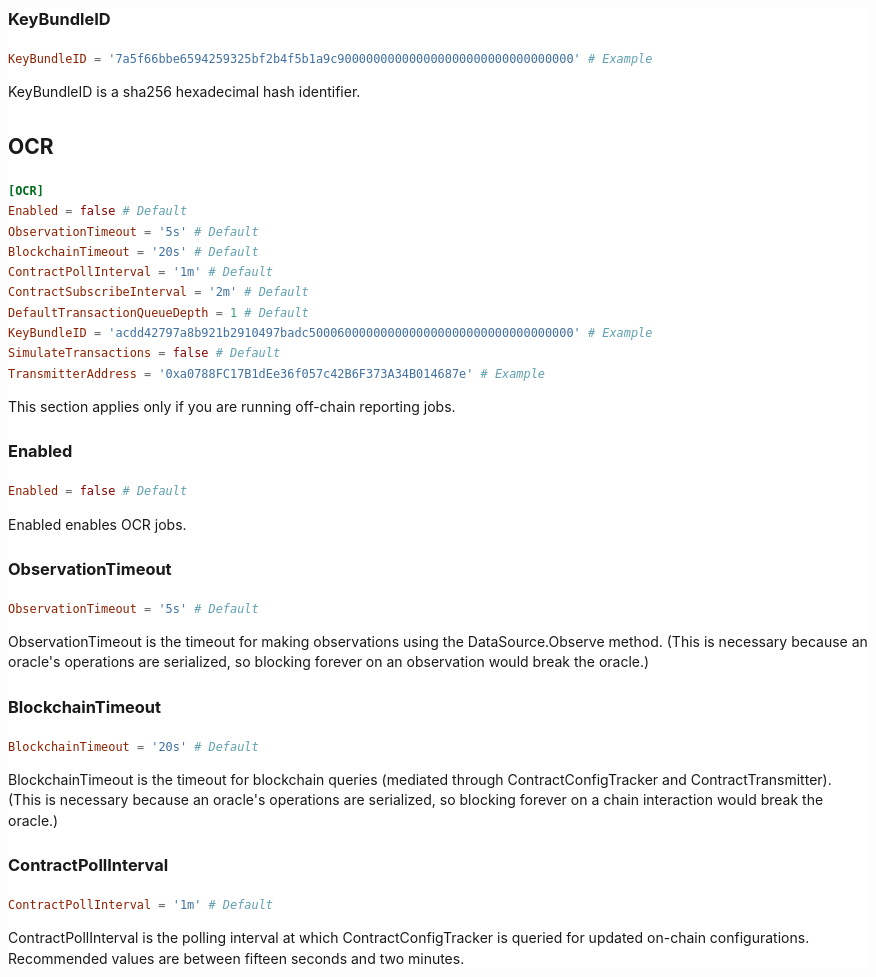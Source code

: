 ### KeyBundleID<a id='OCR2-KeyBundleID'></a>
```toml
KeyBundleID = '7a5f66bbe6594259325bf2b4f5b1a9c900000000000000000000000000000000' # Example
```
KeyBundleID is a sha256 hexadecimal hash identifier.

## OCR<a id='OCR'></a>
```toml
[OCR]
Enabled = false # Default
ObservationTimeout = '5s' # Default
BlockchainTimeout = '20s' # Default
ContractPollInterval = '1m' # Default
ContractSubscribeInterval = '2m' # Default
DefaultTransactionQueueDepth = 1 # Default
KeyBundleID = 'acdd42797a8b921b2910497badc5000600000000000000000000000000000000' # Example
SimulateTransactions = false # Default
TransmitterAddress = '0xa0788FC17B1dEe36f057c42B6F373A34B014687e' # Example
```
This section applies only if you are running off-chain reporting jobs.

### Enabled<a id='OCR-Enabled'></a>
```toml
Enabled = false # Default
```
Enabled enables OCR jobs.

### ObservationTimeout<a id='OCR-ObservationTimeout'></a>
```toml
ObservationTimeout = '5s' # Default
```
ObservationTimeout is the timeout for making observations using the DataSource.Observe method.
(This is necessary because an oracle's operations are serialized, so
blocking forever on an observation would break the oracle.)

### BlockchainTimeout<a id='OCR-BlockchainTimeout'></a>
```toml
BlockchainTimeout = '20s' # Default
```
BlockchainTimeout is the timeout for blockchain queries (mediated through
ContractConfigTracker and ContractTransmitter).
(This is necessary because an oracle's operations are serialized, so
blocking forever on a chain interaction would break the oracle.)

### ContractPollInterval<a id='OCR-ContractPollInterval'></a>
```toml
ContractPollInterval = '1m' # Default
```
ContractPollInterval is the polling interval at which ContractConfigTracker is queried for
updated on-chain configurations. Recommended values are between
fifteen seconds and two minutes.


[//]: # (Documentation generated from docs/*.toml - DO NOT EDIT.)